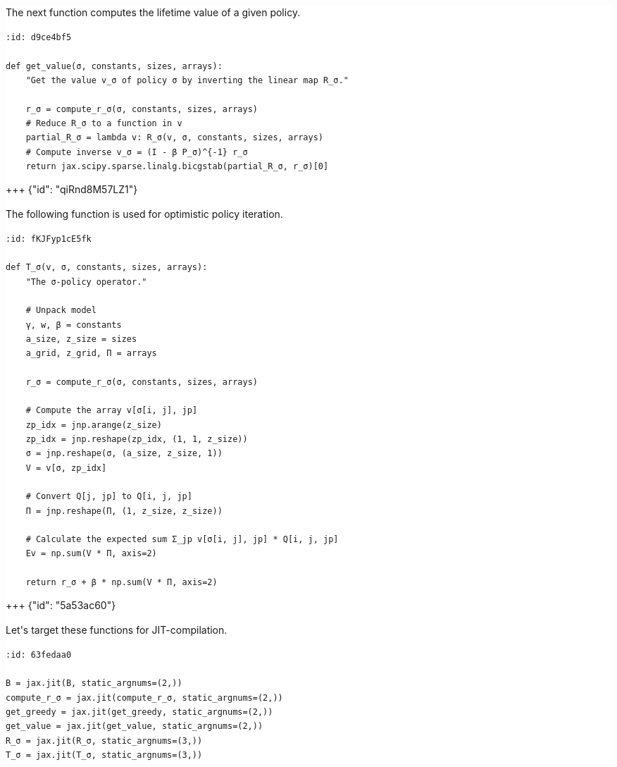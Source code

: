 The next function computes the lifetime value of a given policy.

```{code-cell}
:id: d9ce4bf5

def get_value(σ, constants, sizes, arrays):
    "Get the value v_σ of policy σ by inverting the linear map R_σ."

    r_σ = compute_r_σ(σ, constants, sizes, arrays)
    # Reduce R_σ to a function in v
    partial_R_σ = lambda v: R_σ(v, σ, constants, sizes, arrays)
    # Compute inverse v_σ = (I - β P_σ)^{-1} r_σ
    return jax.scipy.sparse.linalg.bicgstab(partial_R_σ, r_σ)[0]
```

+++ {"id": "qiRnd8M57LZ1"}

The following function is used for optimistic policy iteration.

```{code-cell}
:id: fKJFyp1cE5fk

def T_σ(v, σ, constants, sizes, arrays):
    "The σ-policy operator."

    # Unpack model
    γ, w, β = constants
    a_size, z_size = sizes
    a_grid, z_grid, Π = arrays

    r_σ = compute_r_σ(σ, constants, sizes, arrays)

    # Compute the array v[σ[i, j], jp]
    zp_idx = jnp.arange(z_size)
    zp_idx = jnp.reshape(zp_idx, (1, 1, z_size))
    σ = jnp.reshape(σ, (a_size, z_size, 1))
    V = v[σ, zp_idx]      

    # Convert Q[j, jp] to Q[i, j, jp] 
    Π = jnp.reshape(Π, (1, z_size, z_size))

    # Calculate the expected sum Σ_jp v[σ[i, j], jp] * Q[i, j, jp]
    Ev = np.sum(V * Π, axis=2)

    return r_σ + β * np.sum(V * Π, axis=2)
```

+++ {"id": "5a53ac60"}

Let's target these functions for JIT-compilation.

```{code-cell}
:id: 63fedaa0

B = jax.jit(B, static_argnums=(2,))
compute_r_σ = jax.jit(compute_r_σ, static_argnums=(2,))
get_greedy = jax.jit(get_greedy, static_argnums=(2,))
get_value = jax.jit(get_value, static_argnums=(2,))
R_σ = jax.jit(R_σ, static_argnums=(3,))
T_σ = jax.jit(T_σ, static_argnums=(3,))
```
